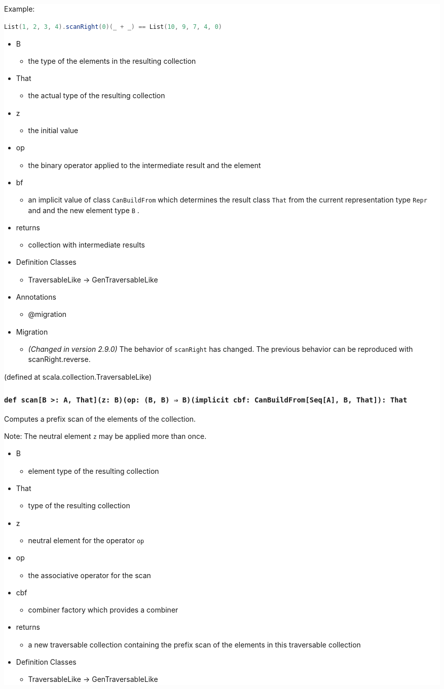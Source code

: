 Example:

```scala
List(1, 2, 3, 4).scanRight(0)(_ + _) == List(10, 9, 7, 4, 0)
```

* B
  * the type of the elements in the resulting collection
* That
  * the actual type of the resulting collection
* z
  * the initial value
* op
  * the binary operator applied to the intermediate result and the element
* bf
  * an implicit value of class `CanBuildFrom` which determines the result class
     `That` from the current representation type `Repr` and and the new element
    type `B` .
* returns
  * collection with intermediate results

* Definition Classes
  * TraversableLike → GenTraversableLike
* Annotations
  * @migration
* Migration
  * _(Changed in version 2.9.0)_ The behavior of `scanRight` has changed. The
    previous behavior can be reproduced with scanRight.reverse.

(defined at scala.collection.TraversableLike)


### `def scan[B >: A, That](z: B)(op: (B, B) ⇒ B)(implicit cbf: CanBuildFrom[Seq[A], B, That]): That` ###

Computes a prefix scan of the elements of the collection.

Note: The neutral element `z` may be applied more than once.

* B
  * element type of the resulting collection
* That
  * type of the resulting collection
* z
  * neutral element for the operator `op`
* op
  * the associative operator for the scan
* cbf
  * combiner factory which provides a combiner
* returns
  * a new traversable collection containing the prefix scan of the elements in
    this traversable collection

* Definition Classes
  * TraversableLike → GenTraversableLike
